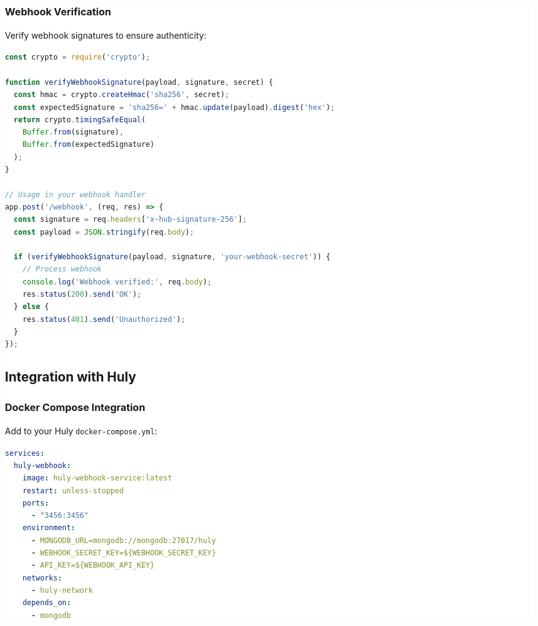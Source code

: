 ### Webhook Verification

Verify webhook signatures to ensure authenticity:

```javascript
const crypto = require('crypto');

function verifyWebhookSignature(payload, signature, secret) {
  const hmac = crypto.createHmac('sha256', secret);
  const expectedSignature = 'sha256=' + hmac.update(payload).digest('hex');
  return crypto.timingSafeEqual(
    Buffer.from(signature),
    Buffer.from(expectedSignature)
  );
}

// Usage in your webhook handler
app.post('/webhook', (req, res) => {
  const signature = req.headers['x-hub-signature-256'];
  const payload = JSON.stringify(req.body);
  
  if (verifyWebhookSignature(payload, signature, 'your-webhook-secret')) {
    // Process webhook
    console.log('Webhook verified:', req.body);
    res.status(200).send('OK');
  } else {
    res.status(401).send('Unauthorized');
  }
});
```

## Integration with Huly

### Docker Compose Integration

Add to your Huly `docker-compose.yml`:

```yaml
services:
  huly-webhook:
    image: huly-webhook-service:latest
    restart: unless-stopped
    ports:
      - "3456:3456"
    environment:
      - MONGODB_URL=mongodb://mongodb:27017/huly
      - WEBHOOK_SECRET_KEY=${WEBHOOK_SECRET_KEY}
      - API_KEY=${WEBHOOK_API_KEY}
    networks:
      - huly-network
    depends_on:
      - mongodb
```
